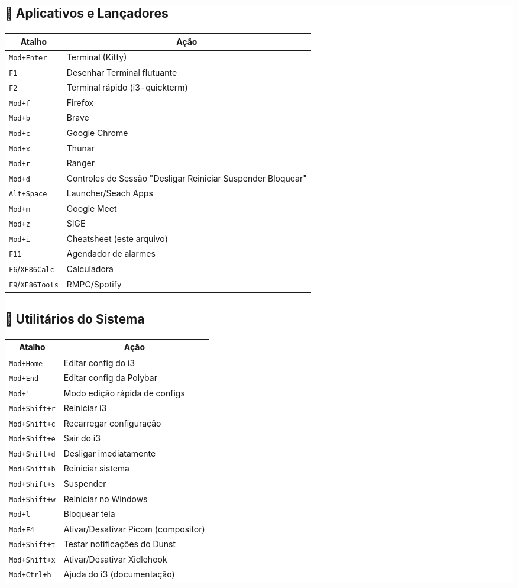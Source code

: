 ## 🚀 Aplicativos e Lançadores
| Atalho           | Ação                                                        |
| ---------------- | ----------------------------------------------------------- |
| `Mod+Enter`      | Terminal (Kitty)                                            |
| `F1`             | Desenhar Terminal flutuante                                 |
| `F2`             | Terminal rápido (i3-quickterm)                              |
| `Mod+f`          | Firefox                                                     |
| `Mod+b`          | Brave                                                       |
| `Mod+c`          | Google Chrome                                               |
| `Mod+x`          | Thunar                                                      |
| `Mod+r`          | Ranger                                                      |
| `Mod+d`          | Controles de Sessão "Desligar Reiniciar Suspender Bloquear" |
| `Alt+Space`      | Launcher/Seach Apps                                         |
| `Mod+m`          | Google Meet                                                 |
| `Mod+z`          | SIGE                                                        |
| `Mod+i`          | Cheatsheet (este arquivo)                                   |
| `F11`            | Agendador de alarmes                                        |
| `F6`/`XF86Calc`  | Calculadora                                                 |
| `F9`/`XF86Tools` | RMPC/Spotify                                                |

## 🔧 Utilitários do Sistema
| Atalho        | Ação                                |
| ------------- | ----------------------------------- |
| `Mod+Home`    | Editar config do i3                 |
| `Mod+End`     | Editar config da Polybar            |
| `Mod+'`       | Modo edição rápida de configs       |
| `Mod+Shift+r` | Reiniciar i3                        |
| `Mod+Shift+c` | Recarregar configuração             |
| `Mod+Shift+e` | Sair do i3                          |
| `Mod+Shift+d` | Desligar imediatamente              |
| `Mod+Shift+b` | Reiniciar sistema                   |
| `Mod+Shift+s` | Suspender                           |
| `Mod+Shift+w` | Reiniciar no Windows                |
| `Mod+l`       | Bloquear tela                       |
| `Mod+F4`      | Ativar/Desativar Picom (compositor) |
| `Mod+Shift+t` | Testar notificações do Dunst        |
| `Mod+Shift+x` | Ativar/Desativar Xidlehook          |
| `Mod+Ctrl+h`  | Ajuda do i3 (documentação)          |
